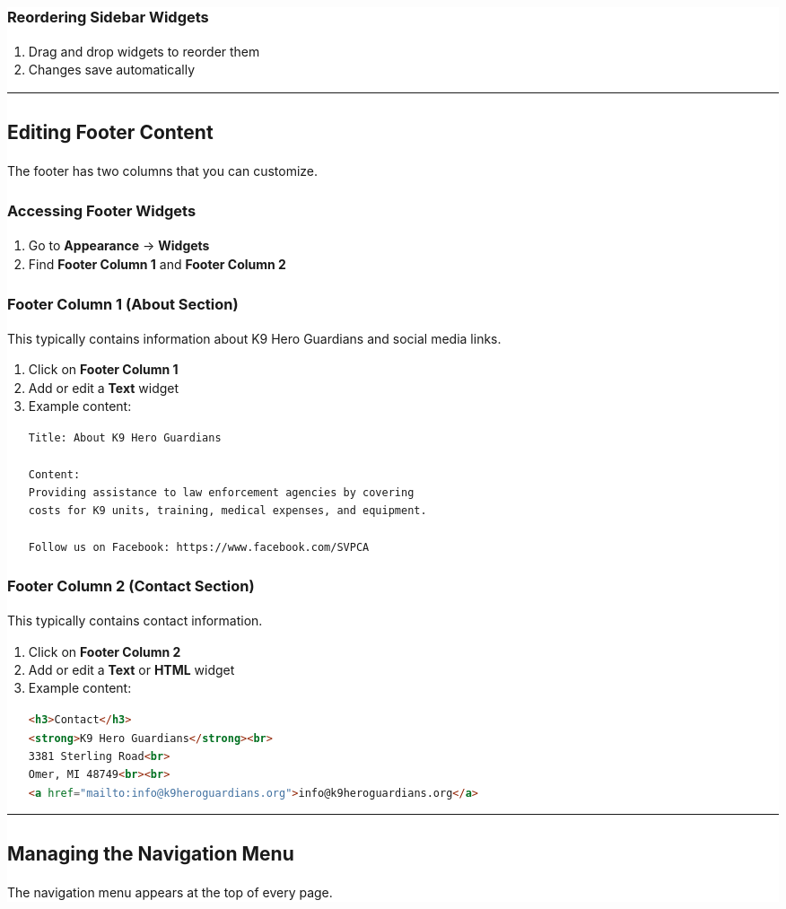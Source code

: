 ### Reordering Sidebar Widgets

1. Drag and drop widgets to reorder them
2. Changes save automatically

---

## Editing Footer Content

The footer has two columns that you can customize.

### Accessing Footer Widgets

1. Go to **Appearance** → **Widgets**
2. Find **Footer Column 1** and **Footer Column 2**

### Footer Column 1 (About Section)

This typically contains information about K9 Hero Guardians and social media links.

1. Click on **Footer Column 1**
2. Add or edit a **Text** widget
3. Example content:
   ```
   Title: About K9 Hero Guardians

   Content:
   Providing assistance to law enforcement agencies by covering
   costs for K9 units, training, medical expenses, and equipment.

   Follow us on Facebook: https://www.facebook.com/SVPCA
   ```

### Footer Column 2 (Contact Section)

This typically contains contact information.

1. Click on **Footer Column 2**
2. Add or edit a **Text** or **HTML** widget
3. Example content:
   ```html
   <h3>Contact</h3>
   <strong>K9 Hero Guardians</strong><br>
   3381 Sterling Road<br>
   Omer, MI 48749<br><br>
   <a href="mailto:info@k9heroguardians.org">info@k9heroguardians.org</a>
   ```

---

## Managing the Navigation Menu

The navigation menu appears at the top of every page.
